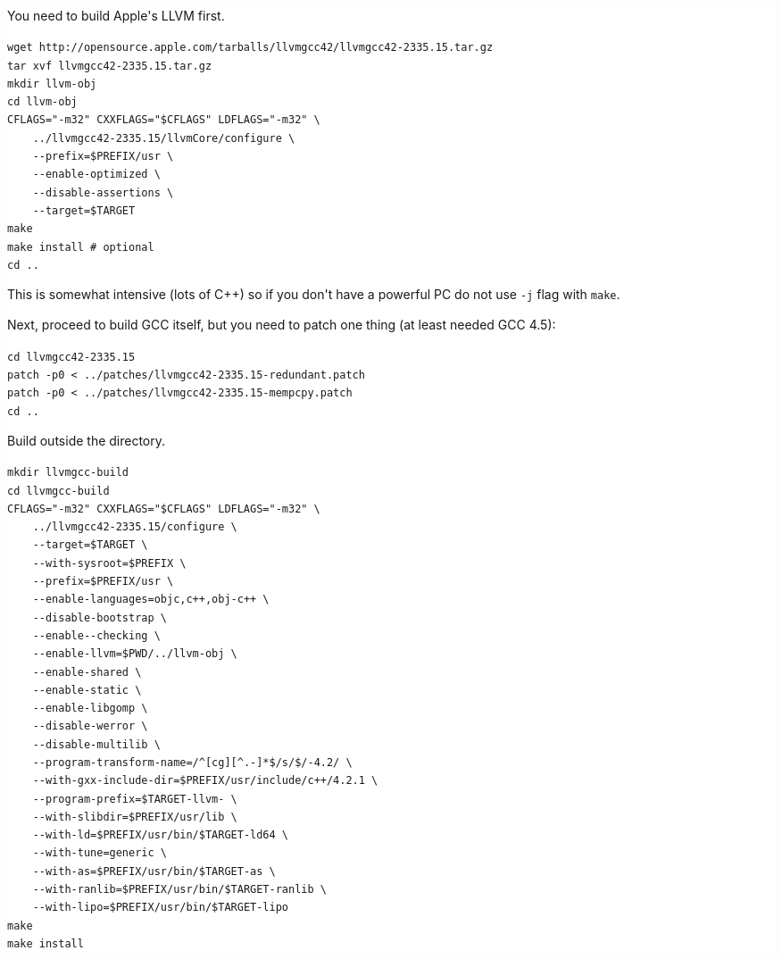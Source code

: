 You need to build Apple's LLVM first.

    wget http://opensource.apple.com/tarballs/llvmgcc42/llvmgcc42-2335.15.tar.gz
    tar xvf llvmgcc42-2335.15.tar.gz
    mkdir llvm-obj
    cd llvm-obj
    CFLAGS="-m32" CXXFLAGS="$CFLAGS" LDFLAGS="-m32" \
        ../llvmgcc42-2335.15/llvmCore/configure \
        --prefix=$PREFIX/usr \
        --enable-optimized \
        --disable-assertions \
        --target=$TARGET
    make
    make install # optional
    cd ..

This is somewhat intensive (lots of C++) so if you don't have a powerful PC do not use `-j` flag with `make`.

Next, proceed to build GCC itself, but you need to patch one thing (at least needed GCC 4.5):

    cd llvmgcc42-2335.15
    patch -p0 < ../patches/llvmgcc42-2335.15-redundant.patch
    patch -p0 < ../patches/llvmgcc42-2335.15-mempcpy.patch
    cd ..

Build outside the directory.

    mkdir llvmgcc-build
    cd llvmgcc-build
    CFLAGS="-m32" CXXFLAGS="$CFLAGS" LDFLAGS="-m32" \
        ../llvmgcc42-2335.15/configure \
        --target=$TARGET \
        --with-sysroot=$PREFIX \
        --prefix=$PREFIX/usr \
        --enable-languages=objc,c++,obj-c++ \
        --disable-bootstrap \
        --enable--checking \
        --enable-llvm=$PWD/../llvm-obj \
        --enable-shared \
        --enable-static \
        --enable-libgomp \
        --disable-werror \
        --disable-multilib \
        --program-transform-name=/^[cg][^.-]*$/s/$/-4.2/ \
        --with-gxx-include-dir=$PREFIX/usr/include/c++/4.2.1 \
        --program-prefix=$TARGET-llvm- \
        --with-slibdir=$PREFIX/usr/lib \
        --with-ld=$PREFIX/usr/bin/$TARGET-ld64 \
        --with-tune=generic \
        --with-as=$PREFIX/usr/bin/$TARGET-as \
        --with-ranlib=$PREFIX/usr/bin/$TARGET-ranlib \
        --with-lipo=$PREFIX/usr/bin/$TARGET-lipo
    make
    make install
